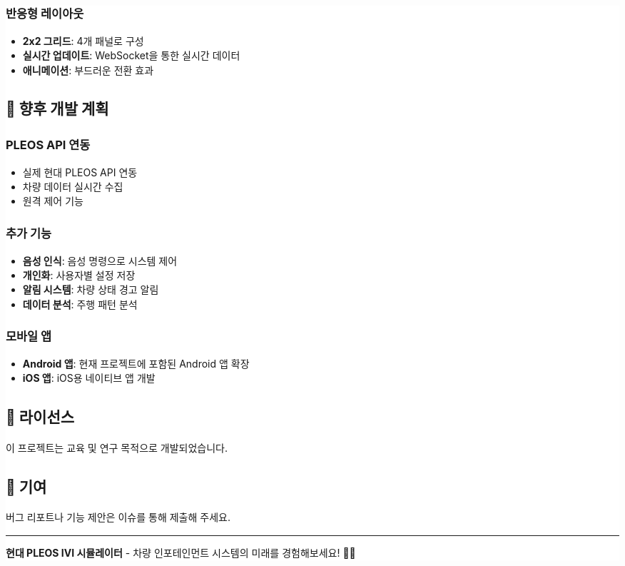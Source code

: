 ### 반응형 레이아웃
- **2x2 그리드**: 4개 패널로 구성
- **실시간 업데이트**: WebSocket을 통한 실시간 데이터
- **애니메이션**: 부드러운 전환 효과

## 🔮 향후 개발 계획

### PLEOS API 연동
- 실제 현대 PLEOS API 연동
- 차량 데이터 실시간 수집
- 원격 제어 기능

### 추가 기능
- **음성 인식**: 음성 명령으로 시스템 제어
- **개인화**: 사용자별 설정 저장
- **알림 시스템**: 차량 상태 경고 알림
- **데이터 분석**: 주행 패턴 분석

### 모바일 앱
- **Android 앱**: 현재 프로젝트에 포함된 Android 앱 확장
- **iOS 앱**: iOS용 네이티브 앱 개발

## 📝 라이선스

이 프로젝트는 교육 및 연구 목적으로 개발되었습니다.

## 🤝 기여

버그 리포트나 기능 제안은 이슈를 통해 제출해 주세요.

---

**현대 PLEOS IVI 시뮬레이터** - 차량 인포테인먼트 시스템의 미래를 경험해보세요! 🚗✨ 